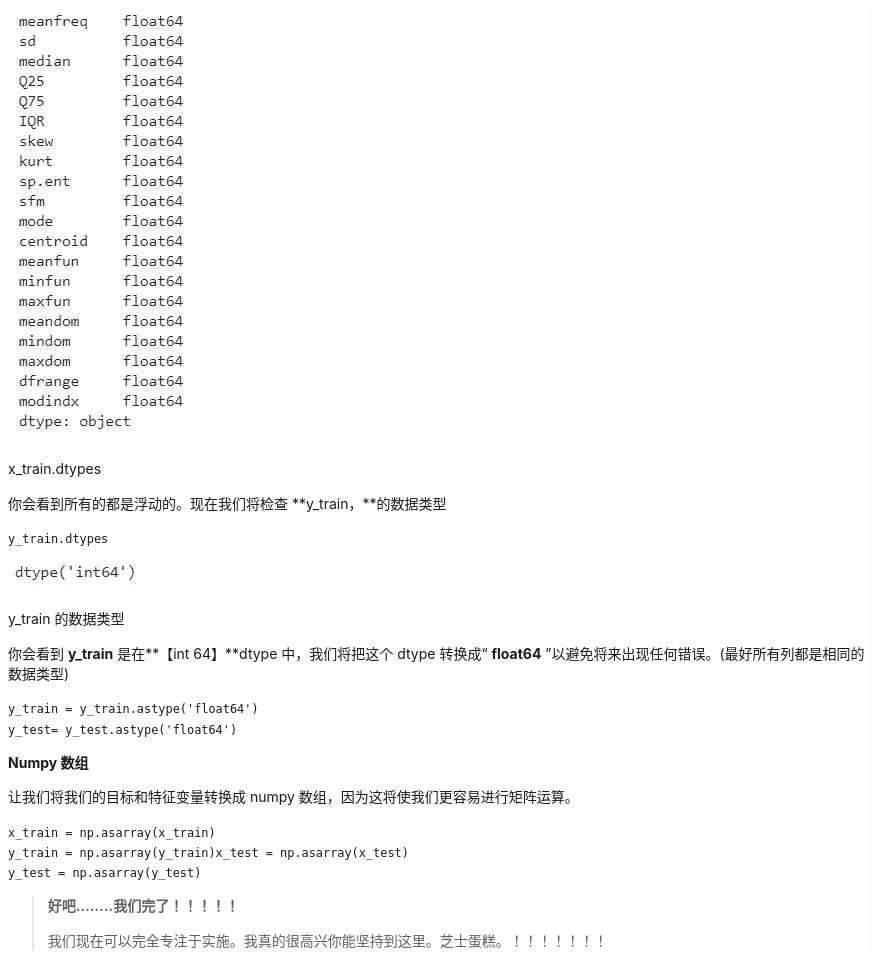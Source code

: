 ![](img/e9eb666592290e4315c1e66dd4a50438.png)

x_train.dtypes

你会看到所有的都是浮动的。现在我们将检查 **y_train，**的数据类型

```
y_train.dtypes
```

![](img/651d724e06bc239ab6d4ee5e2461bc09.png)

y_train 的数据类型

你会看到 **y_train** 是在**【int 64】**dtype 中，我们将把这个 dtype 转换成“ **float64** ”以避免将来出现任何错误。(最好所有列都是相同的数据类型)

```
y_train = y_train.astype('float64')
y_test= y_test.astype('float64')
```

**Numpy 数组**

让我们将我们的目标和特征变量转换成 numpy 数组，因为这将使我们更容易进行矩阵运算。

```
x_train = np.asarray(x_train)
y_train = np.asarray(y_train)x_test = np.asarray(x_test)
y_test = np.asarray(y_test)
```

> **好吧……..我们完了！！！！！**
> 
> 我们现在可以完全专注于实施。我真的很高兴你能坚持到这里。芝士蛋糕。！！！！！！！
